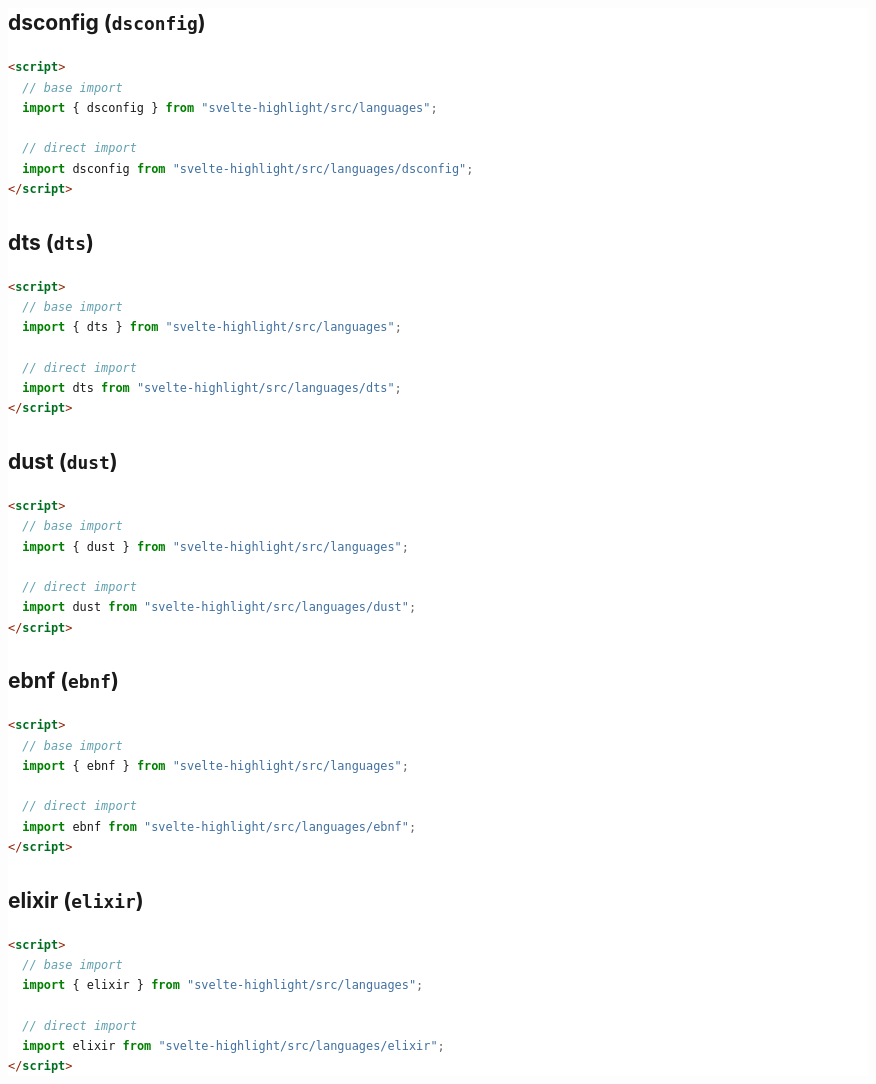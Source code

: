 ## dsconfig (`dsconfig`)

```html
<script>
  // base import
  import { dsconfig } from "svelte-highlight/src/languages";

  // direct import
  import dsconfig from "svelte-highlight/src/languages/dsconfig";
</script>
```

## dts (`dts`)

```html
<script>
  // base import
  import { dts } from "svelte-highlight/src/languages";

  // direct import
  import dts from "svelte-highlight/src/languages/dts";
</script>
```

## dust (`dust`)

```html
<script>
  // base import
  import { dust } from "svelte-highlight/src/languages";

  // direct import
  import dust from "svelte-highlight/src/languages/dust";
</script>
```

## ebnf (`ebnf`)

```html
<script>
  // base import
  import { ebnf } from "svelte-highlight/src/languages";

  // direct import
  import ebnf from "svelte-highlight/src/languages/ebnf";
</script>
```

## elixir (`elixir`)

```html
<script>
  // base import
  import { elixir } from "svelte-highlight/src/languages";

  // direct import
  import elixir from "svelte-highlight/src/languages/elixir";
</script>
```
